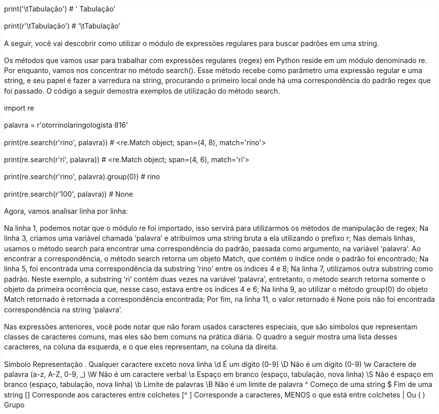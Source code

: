 print('\tTabulação') # ‘ Tabulação’

print(r'\tTabulação') # ‘\tTabulação’

A seguir, você vai descobrir como utilizar o módulo de expressões regulares para buscar padrões em uma string.

Os métodos que vamos usar para trabalhar com expressões regulares (regex) em Python reside em um módulo denominado re. Por enquanto, vamos nos concentrar no método search(). Esse método recebe como parâmetro uma expressão regular e uma string, e seu papel é fazer a varredura na string, procurando o primeiro local onde há uma correspondência do padrão regex que foi passado. O código a seguir demostra exemplos de utilização do método search.

import re

palavra = r'otorrinolaringologista 816'

print(re.search(r'rino', palavra)) # <re.Match object; span=(4, 8), match='rino'>

print(re.search(r'ri', palavra)) # <re.Match object; span=(4, 6), match='ri'>

print(re.search(r'rino', palavra).group(0)) # rino

print(re.search(r'100', palavra)) # None

Agora, vamos analisar linha por linha:

Na linha 1, podemos notar que o módulo re foi importado, isso servirá para utilizarmos os métodos de manipulação de regex;
Na linha 3, criamos uma variável chamada ‘palavra’ e atribuímos uma string bruta a ela utilizando o prefixo r;
Nas demais linhas, usamos o método search para encontrar uma correspondência do padrão, passada como argumento, na variável ‘palavra’. Ao encontrar a correspondência, o método search retorna um objeto Match, que contém o índice onde o padrão foi encontrado;
Na linha 5, foi encontrada uma correspondência da substring ‘rino’ entre os índices 4 e 8;
Na linha 7, utilizamos outra substring como padrão. Neste exemplo, a substring ‘ri’ contém duas vezes na variável ‘palavra’, entretanto, o método search retorna somente o objeto da primeira ocorrência que, nesse caso, estava entre os índices 4 e 6;
Na linha 9, ao utilizar o método group(0) do objeto Match retornado é retornada a correspondência encontrada;
Por fim, na linha 11, o valor retornado é None pois não foi encontrada correspondência na string ‘palavra’.

Nas expressões anteriores, você pode notar que não foram usados caracteres especiais, que são símbolos que representam classes de caracteres comuns, mas eles são bem comuns na prática diária. O quadro a seguir mostra uma lista desses caracteres, na coluna da esquerda, e o que eles representam, na coluna da direita.

Símbolo	Representação
.	Qualquer caractere exceto nova linha
\d	É um dígito (0-9)
\D	Não é um dígito (0-9)
\w	Caractere de palavra (a-z, A-Z, 0-9, _)
\W	Não é um caractere verbal
\s	Espaço em branco (espaço, tabulação, nova linha)
\S	Não é espaço em branco (espaço, tabulação, nova linha)
\b	Limite de palavras
\B	Não é um limite de palavra
^	Começo de uma string
$	Fim de uma string
[]	Corresponde aos caracteres entre colchetes
[^ ]	Corresponde a caracteres, MENOS o que está entre colchetes
|	Ou
( )	Grupo
